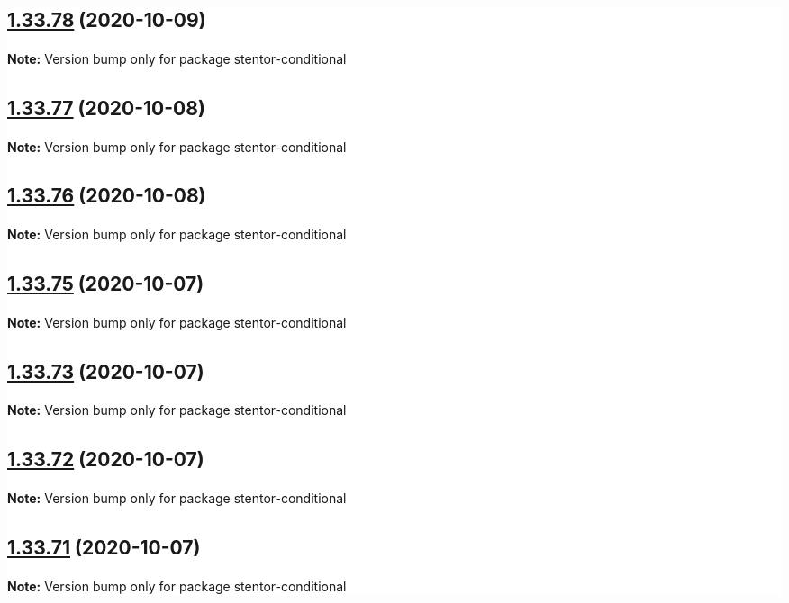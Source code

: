 



## [1.33.78](https://github.com/stentorium/stentor/compare/v1.33.77...v1.33.78) (2020-10-09)

**Note:** Version bump only for package stentor-conditional





## [1.33.77](https://github.com/stentorium/stentor/compare/v1.33.76...v1.33.77) (2020-10-08)

**Note:** Version bump only for package stentor-conditional





## [1.33.76](https://github.com/stentorium/stentor/compare/v1.33.75...v1.33.76) (2020-10-08)

**Note:** Version bump only for package stentor-conditional





## [1.33.75](https://github.com/stentorium/stentor/compare/v1.33.74...v1.33.75) (2020-10-07)

**Note:** Version bump only for package stentor-conditional





## [1.33.73](https://github.com/stentorium/stentor/compare/v1.33.72...v1.33.73) (2020-10-07)

**Note:** Version bump only for package stentor-conditional





## [1.33.72](https://github.com/stentorium/stentor/compare/v1.33.71...v1.33.72) (2020-10-07)

**Note:** Version bump only for package stentor-conditional





## [1.33.71](https://github.com/stentorium/stentor/compare/v1.33.70...v1.33.71) (2020-10-07)

**Note:** Version bump only for package stentor-conditional
